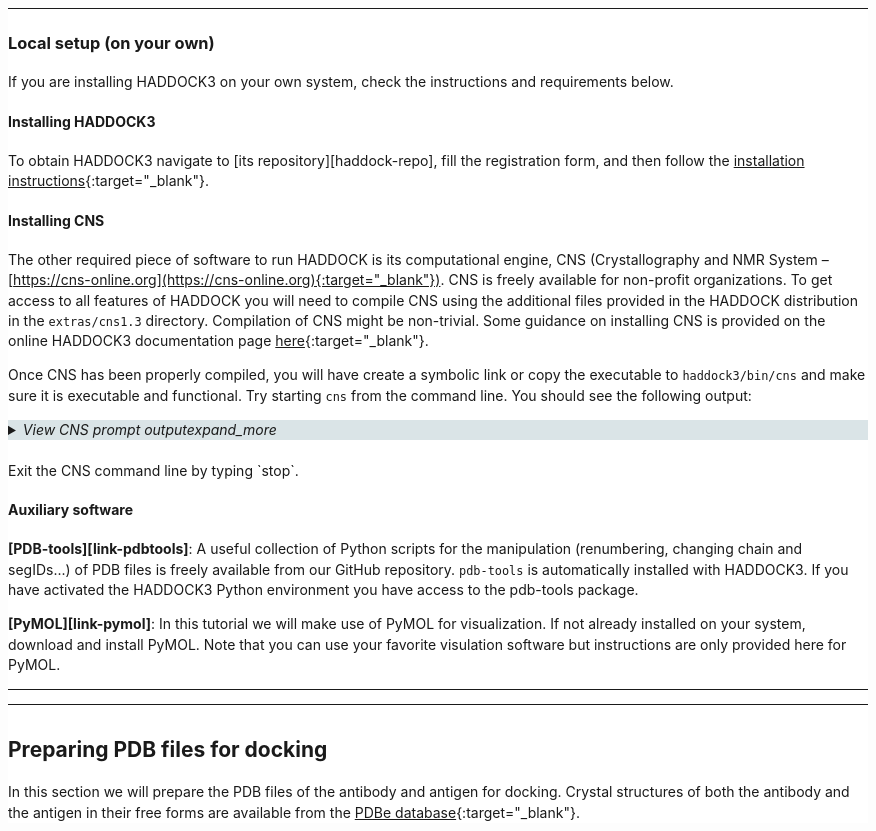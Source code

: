 
<hr>

### Local setup (on your own)

If you are installing HADDOCK3 on your own system, check the instructions and requirements below.


#### Installing HADDOCK3

To obtain HADDOCK3 navigate to [its repository][haddock-repo], fill the
registration form, and then follow the [installation instructions](https://www.bonvinlab.org/haddock3/INSTALL.html){:target="_blank"}.


#### Installing CNS

The other required piece of software to run HADDOCK is its computational engine,
CNS (Crystallography and NMR System –
[https://cns-online.org](https://cns-online.org){:target="_blank"}). CNS is
freely available for non-profit organizations. To get access to all
features of HADDOCK you will need to compile CNS using the additional files
provided in the HADDOCK distribution in the `extras/cns1.3` directory. Compilation of
CNS might be non-trivial. Some guidance on installing CNS is provided on the online
HADDOCK3 documentation page [here](https://github.com/haddocking/haddock3/blob/main/docs/CNS.md){:target="_blank"}.

Once CNS has been properly compiled, you will have create a symbolic link or copy the executable to `haddock3/bin/cns` and make sure it is executable and functional. Try starting `cns` from the command line. You should see the following output:

<details style="background-color:#DAE4E7"><summary>
  <i>View CNS prompt output</i><i class="material-icons">expand_more</i>
 </summary></details>
<br>
Exit the CNS command line by typing `stop`.


#### Auxiliary software

**[PDB-tools][link-pdbtools]**: A useful collection of Python scripts for the
manipulation (renumbering, changing chain and segIDs...) of PDB files is freely
available from our GitHub repository. `pdb-tools` is automatically installed
with HADDOCK3. If you have activated the HADDOCK3 Python environment you have
access to the pdb-tools package.

**[PyMOL][link-pymol]**: In this tutorial we will make use of PyMOL for visualization. If not
already installed on your system, download and install PyMOL. Note that you can use your favorite visulation software but instructions are only provided here for PyMOL.


<hr>
<hr>

## Preparing PDB files for docking

In this section we will prepare the PDB files of the antibody and antigen for docking.
Crystal structures of both the antibody and the antigen in their free forms are available from the
[PDBe database](https://www.pdbe.org){:target="_blank"}. 
